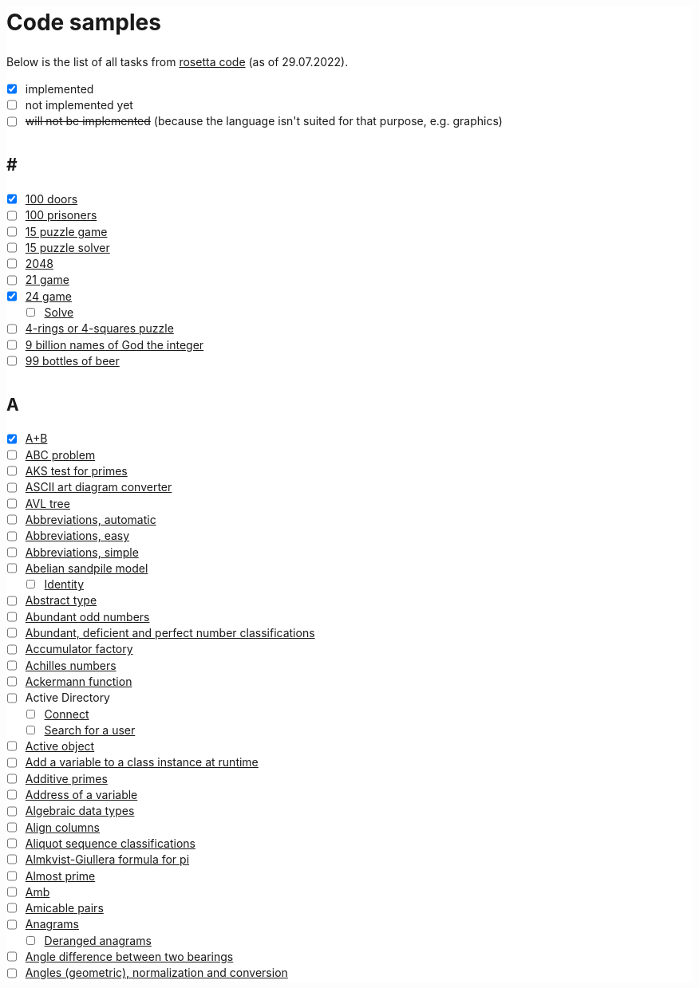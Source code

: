# Code samples

Below is the list of all tasks from [rosetta code](https://rosettacode.org) (as of 29.07.2022).

- [x] implemented
- [ ] not implemented yet
- [ ] ~~will not be implemented~~ (because the language isn't suited for that purpose, e.g. graphics)

## ​#

- [x] [100 doors](./%23/100-doors.bw)
- [ ] [100 prisoners](./%23/100-prisoners.bw)
- [ ] [15 puzzle game](./%23/15-puzzle-game.bw)
- [ ] [15 puzzle solver](./%23/15-puzzle-solver.bw)
- [ ] [2048](./%23/2048.bw)
- [ ] [21 game](./%23/21-game.bw)
- [x] [24 game](./%23/24%20game/24-game.bw)
  - [ ] [Solve](./%23/24%20game/solve.bw)
- [ ] [4-rings or 4-squares puzzle](./%23/4-rings-or-4-squares-puzzle.bw)
- [ ] [9 billion names of God the integer](./%23/9-billion-names-of-god-the-integer.bw)
- [ ] [99 bottles of beer](./%23/99-bottles-of-beer.bw)

## A

- [x] [A+B](./A/a+b.bw)
- [ ] [ABC problem](./A/abc-problem.bw)
- [ ] [AKS test for primes](./A/aks-test-for-primes.bw)
- [ ] [ASCII art diagram converter](./A/ascii-art-diagram-converter.bw)
- [ ] [AVL tree](./A/avl-tree.bw)
- [ ] [Abbreviations, automatic](./A/abbreviations,-automatic.bw)
- [ ] [Abbreviations, easy](./A/abbreviations,-easy.bw)
- [ ] [Abbreviations, simple](./A/abbreviations,-simple.bw)
- [ ] [Abelian sandpile model](./A/Abelian%20sandpile%20model/abelian-sandpile-model.bw)
  - [ ] [Identity](./A/Abelian%20sandpile%20model/identity.bw)
- [ ] [Abstract type](./A/abstract-type.bw)
- [ ] [Abundant odd numbers](./A/abundant-odd-numbers.bw)
- [ ] [Abundant, deficient and perfect number classifications](./A/abundant,-deficient-and-perfect-number-classifications.bw)
- [ ] [Accumulator factory](./A/accumulator-factory.bw)
- [ ] [Achilles numbers](./A/achilles-numbers.bw)
- [ ] [Ackermann function](./A/ackermann-function.bw)
- [ ] Active Directory
  - [ ] [Connect](./A/Active%20Directory/connect.bw)
  - [ ] [Search for a user](./A/Active%20Directory/search-for-a-user.bw)
- [ ] [Active object](./A/active-object.bw)
- [ ] [Add a variable to a class instance at runtime](./A/add-a-variable-to-a-class-instance-at-runtime.bw)
- [ ] [Additive primes](./A/additive-primes.bw)
- [ ] [Address of a variable](./A/address-of-a-variable.bw)
- [ ] [Algebraic data types](./A/algebraic-data-types.bw)
- [ ] [Align columns](./A/align-columns.bw)
- [ ] [Aliquot sequence classifications](./A/aliquot-sequence-classifications.bw)
- [ ] [Almkvist-Giullera formula for pi](./A/almkvist-giullera-formula-for-pi.bw)
- [ ] [Almost prime](./A/almost-prime.bw)
- [ ] [Amb](./A/amb.bw)
- [ ] [Amicable pairs](./A/amicable-pairs.bw)
- [ ] [Anagrams](./A/Anagrams/anagrams.bw)
  - [ ] [Deranged anagrams](./A/Anagrams/deranged-anagrams.bw)
- [ ] [Angle difference between two bearings](./A/angle-difference-between-two-bearings.bw)
- [ ] [Angles (geometric), normalization and conversion](./A/angles-(geometric),-normalization-and-conversion.bw)